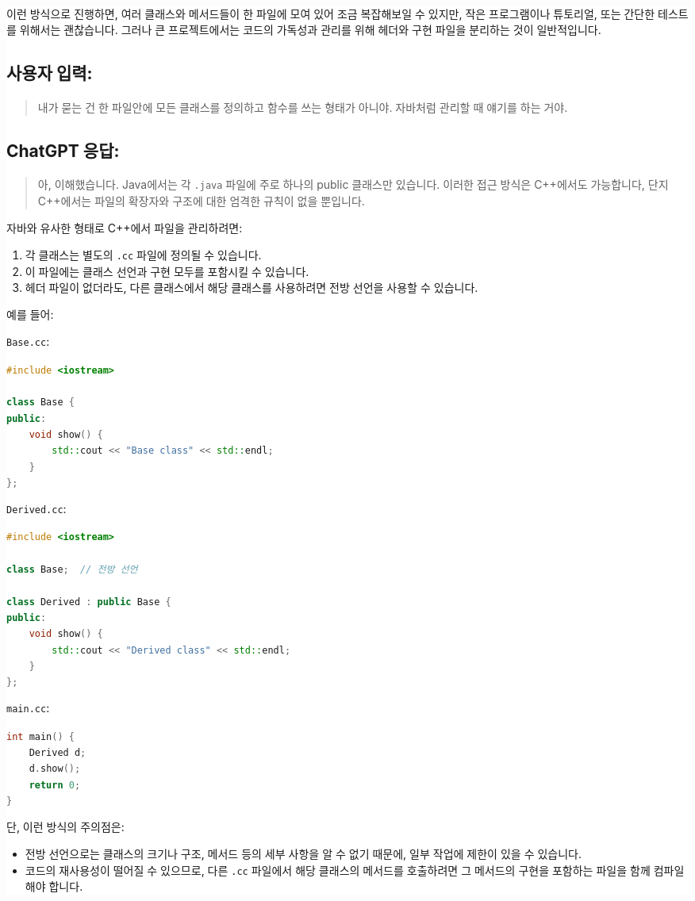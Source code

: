 이런 방식으로 진행하면, 여러 클래스와 메서드들이 한 파일에 모여 있어 조금 복잡해보일 수 있지만, 작은 프로그램이나 튜토리얼, 또는 간단한 테스트를 위해서는 괜찮습니다. 그러나 큰 프로젝트에서는 코드의 가독성과 관리를 위해 헤더와 구현 파일을 분리하는 것이 일반적입니다.

## 사용자 입력:
> 내가 묻는 건 한 파일안에 모든 클래스를 정의하고 함수를 쓰는 형태가 아니야. 자바처럼 관리할 때 얘기를 하는 거야.

## ChatGPT 응답:
> 아, 이해했습니다. Java에서는 각 `.java` 파일에 주로 하나의 public 클래스만 있습니다. 이러한 접근 방식은 C++에서도 가능합니다, 단지 C++에서는 파일의 확장자와 구조에 대한 엄격한 규칙이 없을 뿐입니다.

자바와 유사한 형태로 C++에서 파일을 관리하려면:

1. 각 클래스는 별도의 `.cc` 파일에 정의될 수 있습니다.
2. 이 파일에는 클래스 선언과 구현 모두를 포함시킬 수 있습니다.
3. 헤더 파일이 없더라도, 다른 클래스에서 해당 클래스를 사용하려면 전방 선언을 사용할 수 있습니다.

예를 들어:

`Base.cc`:
```cpp
#include <iostream>

class Base {
public:
    void show() {
        std::cout << "Base class" << std::endl;
    }
};
```

`Derived.cc`:
```cpp
#include <iostream>

class Base;  // 전방 선언

class Derived : public Base {
public:
    void show() {
        std::cout << "Derived class" << std::endl;
    }
};
```

`main.cc`:
```cpp
int main() {
    Derived d;
    d.show();
    return 0;
}
```

단, 이런 방식의 주의점은:
- 전방 선언으로는 클래스의 크기나 구조, 메서드 등의 세부 사항을 알 수 없기 때문에, 일부 작업에 제한이 있을 수 있습니다.
- 코드의 재사용성이 떨어질 수 있으므로, 다른 `.cc` 파일에서 해당 클래스의 메서드를 호출하려면 그 메서드의 구현을 포함하는 파일을 함께 컴파일해야 합니다.
